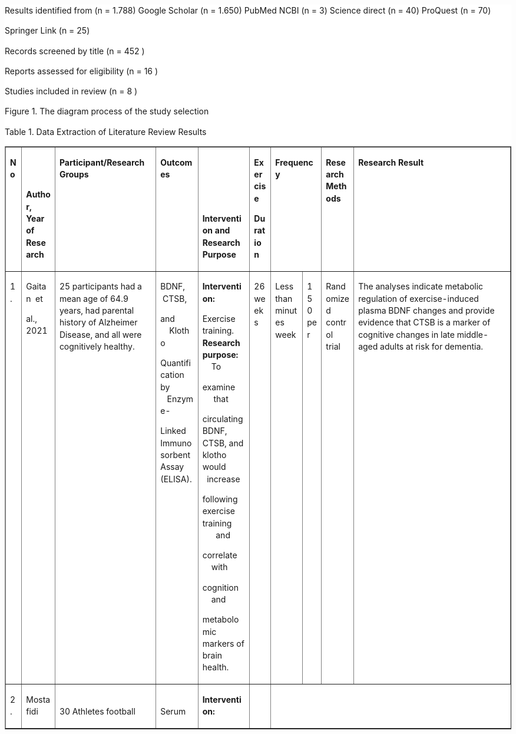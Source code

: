 <p><span class="font2">Results identified from (n = 1.788) Google Scholar (n = 1.650) PubMed NCBI (n = 3) Science direct (n = 40) ProQuest (n = 70)</span></p>
<p><span class="font2">Springer Link (n = 25)</span></p>
<p><span class="font2">Records screened by title (n = 452 )</span></p>
<p><span class="font2">Reports assessed for eligibility (n = 16 )</span></p>
<p><span class="font2">Studies included in review (n = 8 )</span></p>
<p><span class="font3">Figure 1. The diagram process of the study selection</span></p>
<p><span class="font3">Table 1. Data Extraction of Literature Review Results</span></p>
<table border="1">
<tr><td style="vertical-align:top;">
<p><span class="font3" style="font-weight:bold;">No</span></p></td><td style="vertical-align:bottom;">
<p><span class="font3" style="font-weight:bold;">Author, Year of Research</span></p></td><td style="vertical-align:top;">
<p><span class="font3" style="font-weight:bold;">Participant/Research Groups</span></p></td><td style="vertical-align:top;">
<p><span class="font3" style="font-weight:bold;">Outcomes</span></p></td><td style="vertical-align:bottom;">
<p><span class="font3" style="font-weight:bold;">Intervention and Research Purpose</span></p></td><td style="vertical-align:top;">
<p><span class="font3" style="font-weight:bold;">Exercise</span></p>
<p><span class="font3" style="font-weight:bold;">Duration</span></p></td><td colspan="2" style="vertical-align:top;">
<p><span class="font3" style="font-weight:bold;">Frequency</span></p></td><td style="vertical-align:top;">
<p><span class="font3" style="font-weight:bold;">Research Methods</span></p></td><td style="vertical-align:top;">
<p><span class="font3" style="font-weight:bold;">Research Result</span></p></td></tr>
<tr><td style="vertical-align:top;">
<p><span class="font3">1.</span></p></td><td style="vertical-align:top;">
<p><span class="font3">Gaitan &nbsp;et</span></p>
<p><span class="font3">al., 2021</span></p></td><td style="vertical-align:top;">
<p><span class="font3">25 participants had a mean age of 64.9 years, had parental history of Alzheimer Disease, and all were cognitively healthy.</span></p></td><td style="vertical-align:top;">
<p><span class="font3">BDNF, &nbsp;CTSB,</span></p>
<p><span class="font3">and &nbsp;&nbsp;&nbsp;&nbsp;Klotho</span></p>
<p><span class="font3">Quantification by &nbsp;&nbsp;&nbsp;Enzyme-</span></p>
<p><span class="font3">Linked Immunosorbent Assay (ELISA).</span></p></td><td style="vertical-align:bottom;">
<p><span class="font3" style="font-weight:bold;">Intervention:</span></p>
<p><span class="font3">Exercise training. </span><span class="font3" style="font-weight:bold;">Research purpose: &nbsp;&nbsp;&nbsp;&nbsp;</span><span class="font3">To</span></p>
<p><span class="font3">examine &nbsp;&nbsp;&nbsp;&nbsp;&nbsp;that</span></p>
<p><span class="font3">circulating BDNF, CTSB, and klotho would &nbsp;&nbsp;increase</span></p>
<p><span class="font3">following exercise training &nbsp;&nbsp;&nbsp;&nbsp;&nbsp;&nbsp;and</span></p>
<p><span class="font3">correlate &nbsp;&nbsp;&nbsp;&nbsp;with</span></p>
<p><span class="font3">cognition &nbsp;&nbsp;&nbsp;&nbsp;and</span></p>
<p><span class="font3">metabolomic markers of brain health.</span></p></td><td style="vertical-align:top;">
<p><span class="font3">26 weeks</span></p></td><td style="vertical-align:top;">
<p><span class="font3">Less than minutes week</span></p></td><td style="vertical-align:top;">
<p><span class="font3">150 per</span></p></td><td style="vertical-align:top;">
<p><span class="font3">Randomized control trial</span></p></td><td style="vertical-align:top;">
<p><span class="font3">The analyses indicate metabolic regulation of exercise-induced plasma BDNF changes and provide evidence that CTSB is a marker of cognitive changes in late middle-aged adults at risk for dementia.</span></p></td></tr>
<tr><td style="vertical-align:bottom;">
<p><span class="font3">2.</span></p></td><td style="vertical-align:bottom;">
<p><span class="font3">Mostafidi</span></p></td><td style="vertical-align:bottom;">
<p><span class="font3">30 Athletes football</span></p></td><td style="vertical-align:bottom;">
<p><span class="font3">Serum</span></p></td><td style="vertical-align:bottom;">
<p><span class="font3" style="font-weight:bold;">Intervention:</span></p></td><td style="vertical-align:bottom;">